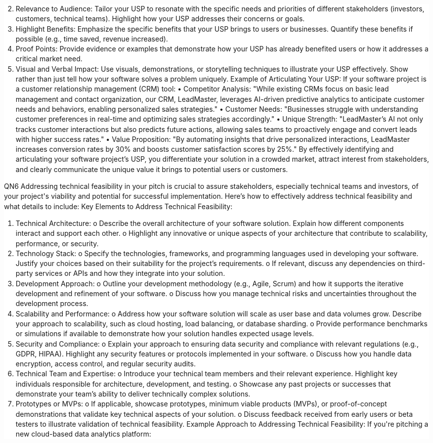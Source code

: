 2.	Relevance to Audience: Tailor your USP to resonate with the specific needs and priorities of different stakeholders (investors, customers, technical teams). Highlight how your USP addresses their concerns or goals.
3.	Highlight Benefits: Emphasize the specific benefits that your USP brings to users or businesses. Quantify these benefits if possible (e.g., time saved, revenue increased).
4.	Proof Points: Provide evidence or examples that demonstrate how your USP has already benefited users or how it addresses a critical market need.
5.	Visual and Verbal Impact: Use visuals, demonstrations, or storytelling techniques to illustrate your USP effectively. Show rather than just tell how your software solves a problem uniquely.
Example of Articulating Your USP:
If your software project is a customer relationship management (CRM) tool:
•	Competitor Analysis: "While existing CRMs focus on basic lead management and contact organization, our CRM, LeadMaster, leverages AI-driven predictive analytics to anticipate customer needs and behaviors, enabling personalized sales strategies."
•	Customer Needs: "Businesses struggle with understanding customer preferences in real-time and optimizing sales strategies accordingly."
•	Unique Strength: "LeadMaster’s AI not only tracks customer interactions but also predicts future actions, allowing sales teams to proactively engage and convert leads with higher success rates."
•	Value Proposition: "By automating insights that drive personalized interactions, LeadMaster increases conversion rates by 30% and boosts customer satisfaction scores by 25%."
By effectively identifying and articulating your software project’s USP, you differentiate your solution in a crowded market, attract interest from stakeholders, and clearly communicate the unique value it brings to potential users or customers.

QN6
Addressing technical feasibility in your pitch is crucial to assure stakeholders, especially technical teams and investors, of your project's viability and potential for successful implementation. Here’s how to effectively address technical feasibility and what details to include:
Key Elements to Address Technical Feasibility:
1.	Technical Architecture:
o	Describe the overall architecture of your software solution. Explain how different components interact and support each other.
o	Highlight any innovative or unique aspects of your architecture that contribute to scalability, performance, or security.
2.	Technology Stack:
o	Specify the technologies, frameworks, and programming languages used in developing your software. Justify your choices based on their suitability for the project’s requirements.
o	If relevant, discuss any dependencies on third-party services or APIs and how they integrate into your solution.
3.	Development Approach:
o	Outline your development methodology (e.g., Agile, Scrum) and how it supports the iterative development and refinement of your software.
o	Discuss how you manage technical risks and uncertainties throughout the development process.
4.	Scalability and Performance:
o	Address how your software solution will scale as user base and data volumes grow. Describe your approach to scalability, such as cloud hosting, load balancing, or database sharding.
o	Provide performance benchmarks or simulations if available to demonstrate how your solution handles expected usage levels.
5.	Security and Compliance:
o	Explain your approach to ensuring data security and compliance with relevant regulations (e.g., GDPR, HIPAA). Highlight any security features or protocols implemented in your software.
o	Discuss how you handle data encryption, access control, and regular security audits.
6.	Technical Team and Expertise:
o	Introduce your technical team members and their relevant experience. Highlight key individuals responsible for architecture, development, and testing.
o	Showcase any past projects or successes that demonstrate your team’s ability to deliver technically complex solutions.
7.	Prototypes or MVPs:
o	If applicable, showcase prototypes, minimum viable products (MVPs), or proof-of-concept demonstrations that validate key technical aspects of your solution.
o	Discuss feedback received from early users or beta testers to illustrate validation of technical feasibility.
Example Approach to Addressing Technical Feasibility:
If you're pitching a new cloud-based data analytics platform:
